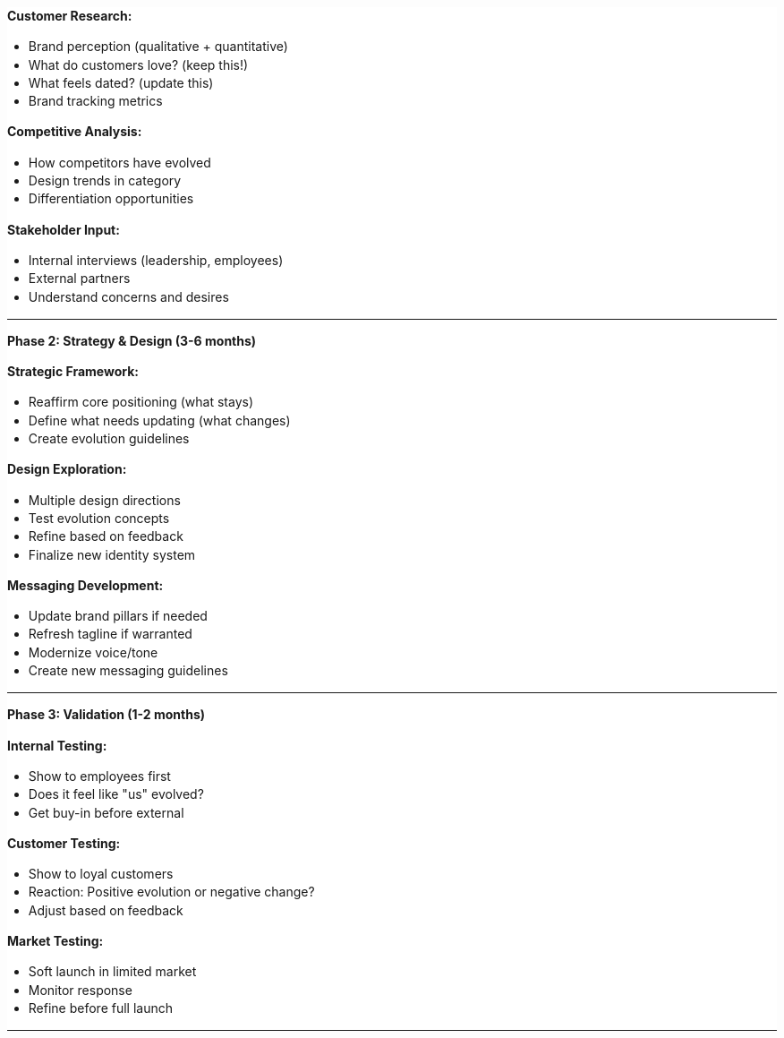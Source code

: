 **Customer Research:**
- Brand perception (qualitative + quantitative)
- What do customers love? (keep this!)
- What feels dated? (update this)
- Brand tracking metrics

**Competitive Analysis:**
- How competitors have evolved
- Design trends in category
- Differentiation opportunities

**Stakeholder Input:**
- Internal interviews (leadership, employees)
- External partners
- Understand concerns and desires

---

**Phase 2: Strategy & Design (3-6 months)**

**Strategic Framework:**
- Reaffirm core positioning (what stays)
- Define what needs updating (what changes)
- Create evolution guidelines

**Design Exploration:**
- Multiple design directions
- Test evolution concepts
- Refine based on feedback
- Finalize new identity system

**Messaging Development:**
- Update brand pillars if needed
- Refresh tagline if warranted
- Modernize voice/tone
- Create new messaging guidelines

---

**Phase 3: Validation (1-2 months)**

**Internal Testing:**
- Show to employees first
- Does it feel like "us" evolved?
- Get buy-in before external

**Customer Testing:**
- Show to loyal customers
- Reaction: Positive evolution or negative change?
- Adjust based on feedback

**Market Testing:**
- Soft launch in limited market
- Monitor response
- Refine before full launch

---
